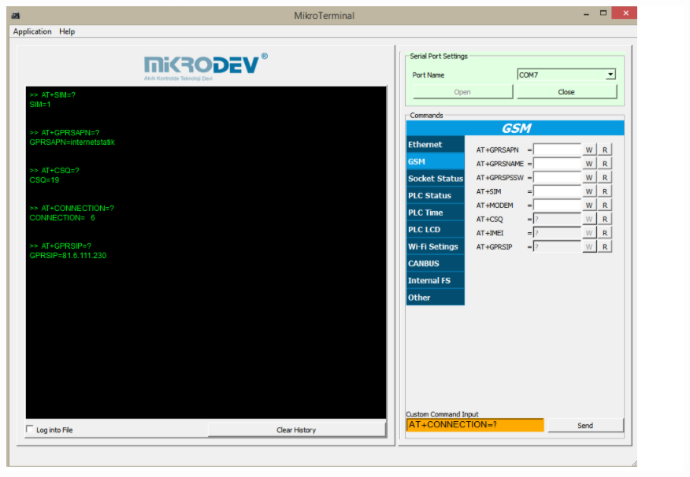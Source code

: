 ![mikrodiagram-example-projects-28](/img/mikrodiagram-example-projects-28.png)

</center>

<center>
